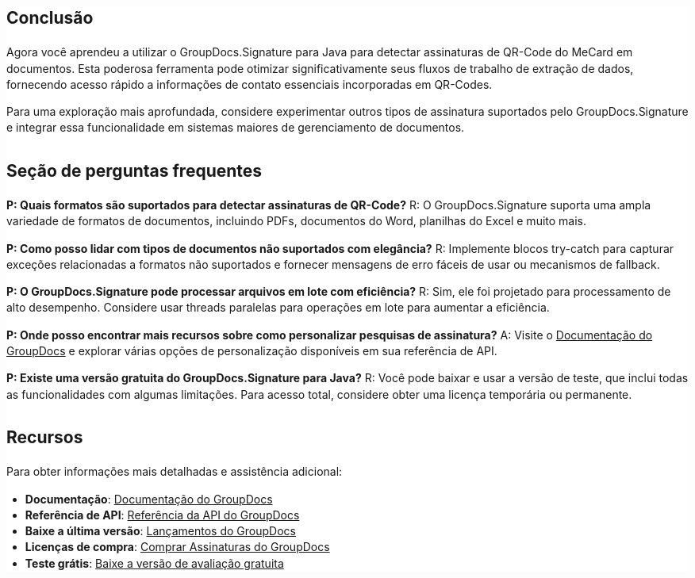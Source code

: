 ## Conclusão

Agora você aprendeu a utilizar o GroupDocs.Signature para Java para detectar assinaturas de QR-Code do MeCard em documentos. Esta poderosa ferramenta pode otimizar significativamente seus fluxos de trabalho de extração de dados, fornecendo acesso rápido a informações de contato essenciais incorporadas em QR-Codes.

Para uma exploração mais aprofundada, considere experimentar outros tipos de assinatura suportados pelo GroupDocs.Signature e integrar essa funcionalidade em sistemas maiores de gerenciamento de documentos.

## Seção de perguntas frequentes

**P: Quais formatos são suportados para detectar assinaturas de QR-Code?**
R: O GroupDocs.Signature suporta uma ampla variedade de formatos de documentos, incluindo PDFs, documentos do Word, planilhas do Excel e muito mais.

**P: Como posso lidar com tipos de documentos não suportados com elegância?**
R: Implemente blocos try-catch para capturar exceções relacionadas a formatos não suportados e fornecer mensagens de erro fáceis de usar ou mecanismos de fallback.

**P: O GroupDocs.Signature pode processar arquivos em lote com eficiência?**
R: Sim, ele foi projetado para processamento de alto desempenho. Considere usar threads paralelas para operações em lote para aumentar a eficiência.

**P: Onde posso encontrar mais recursos sobre como personalizar pesquisas de assinatura?**
A: Visite o [Documentação do GroupDocs](https://docs.groupdocs.com/signature/java/) e explorar várias opções de personalização disponíveis em sua referência de API.

**P: Existe uma versão gratuita do GroupDocs.Signature para Java?**
R: Você pode baixar e usar a versão de teste, que inclui todas as funcionalidades com algumas limitações. Para acesso total, considere obter uma licença temporária ou permanente.

## Recursos

Para obter informações mais detalhadas e assistência adicional:
- **Documentação**: [Documentação do GroupDocs](https://docs.groupdocs.com/signature/java/)
- **Referência de API**: [Referência da API do GroupDocs](https://reference.groupdocs.com/signature/java/)
- **Baixe a última versão**: [Lançamentos do GroupDocs](https://releases.groupdocs.com/signature/java/)
- **Licenças de compra**: [Comprar Assinaturas do GroupDocs](https://purchase.groupdocs.com/buy)
- **Teste grátis**: [Baixe a versão de avaliação gratuita](https://releases.groupdocs.com/signature/java/)